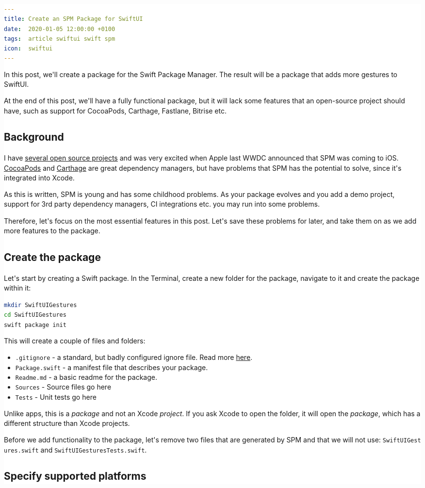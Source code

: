 ```yaml
---
title: Create an SPM Package for SwiftUI
date:  2020-01-05 12:00:00 +0100
tags:  article swiftui swift spm
icon:  swiftui
---
```


In this post, we'll create a package for the Swift Package Manager. The result will be a package that adds more gestures to SwiftUI. 

At the end of this post, we'll have a fully functional package, but it will lack some features that an open-source project should have, such as support for CocoaPods, Carthage, Fastlane, Bitrise etc.


## Background

I have [several open source projects][GitHub] and was very excited when Apple last WWDC announced that SPM was coming to iOS. [CocoaPods][CocoaPods] and [Carthage][Carthage] are great dependency managers, but have problems that SPM has the potential to solve, since it's integrated into Xcode.

As this is written, SPM is young and has some childhood problems. As your package evolves and you add a demo project, support for 3rd party dependency managers, CI integrations etc. you may run into some problems.

Therefore, let's focus on the most essential features in this post. Let's save these problems for later, and take them on as we add more features to the package.


## Create the package

Let's start by creating a Swift package. In the Terminal, create a new folder for the package, navigate to it and create the package within it:

```bash
mkdir SwiftUIGestures
cd SwiftUIGestures
swift package init
```

This will create a couple of files and folders:

* `.gitignore` - a standard, but badly configured ignore file. Read more [here][gitignore].
* `Package.swift` - a manifest file that describes your package.
* `Readme.md` - a basic readme for the package.
* `Sources` - Source files go here
* `Tests` - Unit tests go here

Unlike apps, this is a *package* and not an Xcode *project*. If you ask Xcode to open the folder, it will open the *package*, which has a different structure than Xcode projects.

Before we add functionality to the package, let's remove two files that are generated by SPM and that we will not use: `SwiftUIGestures.swift` and `SwiftUIGesturesTests.swift`.


## Specify supported platforms


[Carthage]: https://github.com/Carthage
[CocoaPods]: http://cocoapods.org
[GitHub]: https://github.com/danielsaidi
[gitignore]: https://danielsaidi.com/blog/2020/01/02/spm-gitignore
[Quick]: https://github.com/Quick/Quick
[Nimble]: https://github.com/Quick/Nimble